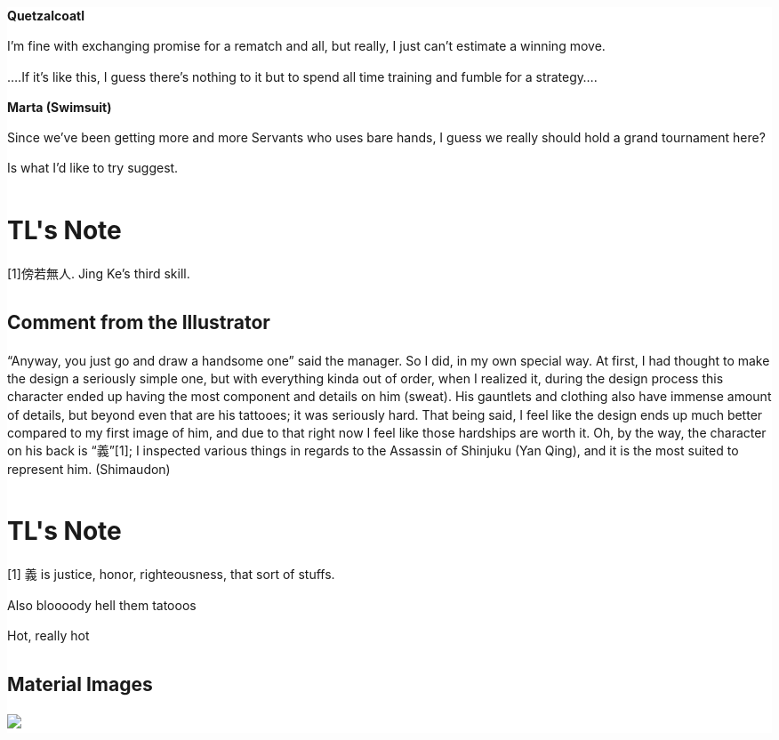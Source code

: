   
  
**Quetzalcoatl**  
  
I’m fine with exchanging promise for a rematch and all, but really, I just can’t estimate a winning move.  
  
….If it’s like this, I guess there’s nothing to it but to spend all time training and fumble for a strategy….  
  
  
  
**Marta (Swimsuit)**  
  
Since we’ve been getting more and more Servants who uses bare hands, I guess we really should hold a grand tournament here?  
  
Is what I’d like to try suggest.  
  
  
  
# TL's Note  
  
[1]傍若無人. Jing Ke’s third skill.  
  
  
  
## Comment from the Illustrator  
  
  
  
“Anyway, you just go and draw a handsome one” said the manager. So I did, in my own special way. At first, I had thought to make the design a seriously simple one, but with everything kinda out of order, when I realized it, during the design process this character ended up having the most component and details on him (sweat). His gauntlets and clothing also have immense amount of details, but beyond even that are his tattooes; it was seriously hard. That being said, I feel like the design ends up much better compared to my first image of him, and due to that right now I feel like those hardships are worth it. Oh, by the way, the character on his back is “義”[1]; I inspected various things in regards to the Assassin of Shinjuku (Yan Qing), and it is the most suited to represent him. (Shimaudon)  
  
  
  
# TL's Note  
  
[1] 義 is justice, honor, righteousness, that sort of stuffs.  
  
Also bloooody hell them tatooos  
  
Hot, really hot  
  
  
  
## Material Images  
  
  
  
![](https://github.com/Assets-I/Materials/blob/main/fgo-material-V/i-082.jpg?raw=true)  
  